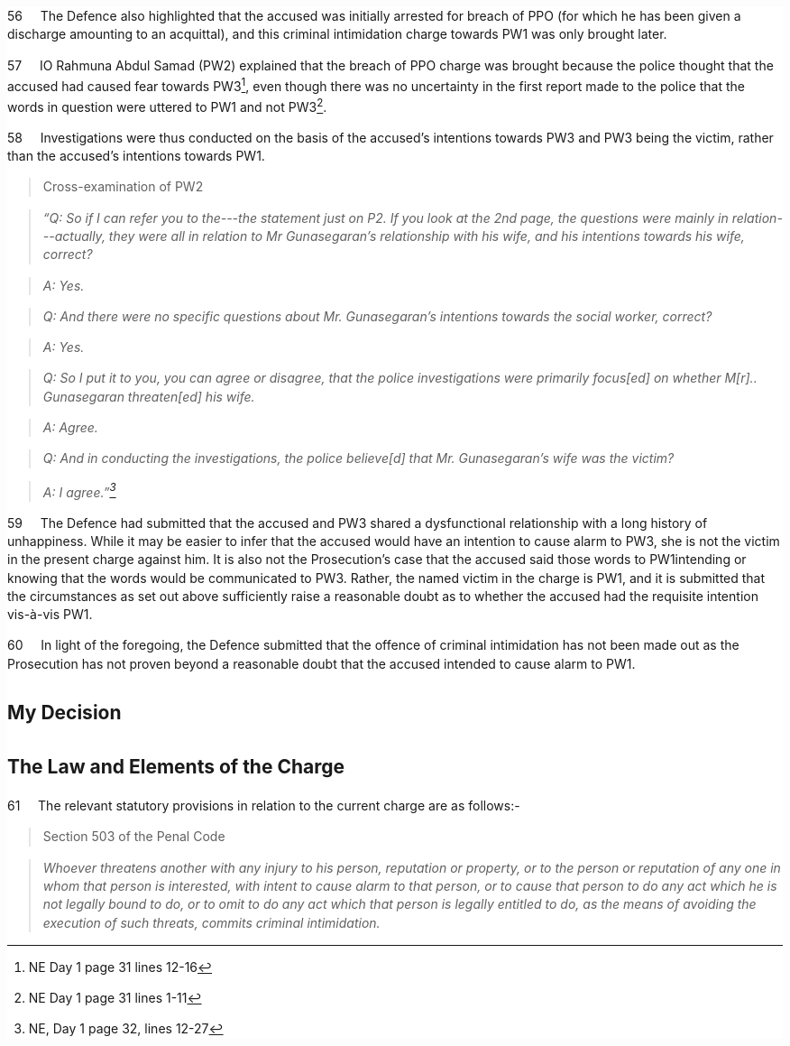 56     The Defence also highlighted that the accused was initially arrested for breach of PPO (for which he has been given a discharge amounting to an acquittal), and this criminal intimidation charge towards PW1 was only brought later.

57     IO Rahmuna Abdul Samad (PW2) explained that the breach of PPO charge was brought because the police thought that the accused had caused fear towards PW3[^34], even though there was no uncertainty in the first report made to the police that the words in question were uttered to PW1 and not PW3[^35].

58     Investigations were thus conducted on the basis of the accused’s intentions towards PW3 and PW3 being the victim, rather than the accused’s intentions towards PW1.

> Cross-examination of PW2

> _“Q:_ _So if I can refer you to the---the statement just on P2. If you look at the 2nd page, the questions were mainly in relation---actually, they were all in relation to Mr Gunasegaran’s relationship with his wife, and his intentions towards his wife, correct?_

> _A:_ _Yes._

> _Q:_ _And there were no specific questions about Mr. Gunasegaran’s intentions towards the social worker, correct?_

> _A:_ _Yes._

> _Q:_ _So I put it to you, you can agree or disagree, that the police investigations were primarily focus\[ed\] on whether M\[r\].. Gunasegaran threaten\[ed\] his wife._

> _A:_ _Agree._

> _Q:_ _And in conducting the investigations, the police believe\[d\] that Mr. Gunasegaran’s wife was the victim?_

> _A:_ _I agree.”[^36]_

59     The Defence had submitted that the accused and PW3 shared a dysfunctional relationship with a long history of unhappiness. While it may be easier to infer that the accused would have an intention to cause alarm to PW3, she is not the victim in the present charge against him. It is also not the Prosecution’s case that the accused said those words to PW1intending or knowing that the words would be communicated to PW3. Rather, the named victim in the charge is PW1, and it is submitted that the circumstances as set out above sufficiently raise a reasonable doubt as to whether the accused had the requisite intention vis-à-vis PW1.

60     In light of the foregoing, the Defence submitted that the offence of criminal intimidation has not been made out as the Prosecution has not proven beyond a reasonable doubt that the accused intended to cause alarm to PW1.

## My Decision

## The Law and Elements of the Charge

61     The relevant statutory provisions in relation to the current charge are as follows:-

> Section 503 of the Penal Code

> _Whoever threatens another with any injury to his person, reputation or property, or to the person or reputation of any one in whom that person is interested, with intent to cause alarm to that person, or to cause that person to do any act which he is not legally bound to do, or to omit to do any act which that person is legally entitled to do, as the means of avoiding the execution of such threats, commits criminal intimidation._


[^1]: See NE Day 1 page 13
[^2]: See NE Day 1 page 4
[^3]: See NE Day 1 page 6
[^4]: See NE Day 1 page 6
[^5]: See NE Day 1 page 7 to 8
[^6]: See NE Day 1 page 8
[^7]: See NE Day 1 page 9, page 39 and P1, PW3’s police report dated 28 February 2018
[^8]: See NE Day 1 page 41
[^9]: See The Prosecution’s Submissions
[^10]: See also Paragraph 11 of Prosecution’s Further Submissions
[^11]: NE Day 1 page 7 line 16.
[^12]: NE Day 1 page 7 lines 21 to 27
[^13]: See Paragraph 9 and 10 of Prosecution’s Further Submission
[^14]: See Paragraph 13 of Prosecution’s Further Submission
[^15]: See Defence Closing Submissions
[^16]: See e.g. _PP v Wong Wai Hung and another_ <span class="citation">\[1992\] 2 SLR(R) 918</span> at \[72\]
[^17]: NE Day 1 page 6 lines 12-17
[^18]: NE Day 1 page 15 lines 11-14 and lines 22-25
[^19]: NE, Day 1 page 67 lines 20-31
[^20]: NE Day 1 page 69 lines 11-25
[^21]: NE, Day 1 page 72 lines 25-26
[^22]: NE, Day 1 page 14, lines 12-19
[^23]: NE, Day 1 page 15, lines 15-21
[^24]: NE, Day 1 page 65, lines 10-12
[^25]: NE Day 1 page 62 line 32 to page 63 line 6
[^26]: NE, Day 2 page 7, lines 5-8
[^27]: NE, Day 1 page 65 line 10 to page 66 line 11
[^28]: NE, Day 1 page 73, lines 22-29
[^29]: NE Day 1 page 74 lines 21-23
[^30]: NE Day 1 page 14 lines 9-11
[^31]: NE, Day 2 page 4 lines 29-32
[^32]: NE, Day 2 page 8 lines 30-32
[^33]: NE, Day 2 page 4 lines 7-26
[^34]: NE Day 1 page 31 lines 12-16
[^35]: NE Day 1 page 31 lines 1-11
[^36]: NE, Day 1 page 32, lines 12-27
[^37]: NE Day 1 page 36
[^38]: NE Day 1 page 5
[^39]: NE Day 1 page 10
[^40]: NE Day 1 page 4, page 5, page 11 and page 12
[^41]: See P1
[^42]: NE Day 1 page 57
[^43]: NE Day 1 page 36
[^44]: NE Day 1 pages 45 to 48
[^45]: NE Day 1 page 67
[^46]: NE day 1 page 84
[^47]: NE Day 1 pages 5 to 6
[^48]: NE Day 1 page 5
[^49]: NE Day 1 Page 15
[^50]: NE Day 1 page 49
[^51]: See P1
[^52]: See paragraphs 9 and 10 of Prosecution’s Submission
[^53]: See Defence’s Reply Submissions and Defence’s Further Reply Submissions
[^54]: See paragraph 11 to 18 of Defence Further Reply Submissions
[^55]: Second Reading Speech by Minister for Law, K Shanmugam, on the Protection from Harassment Bill, dated 13 Mar 2014
